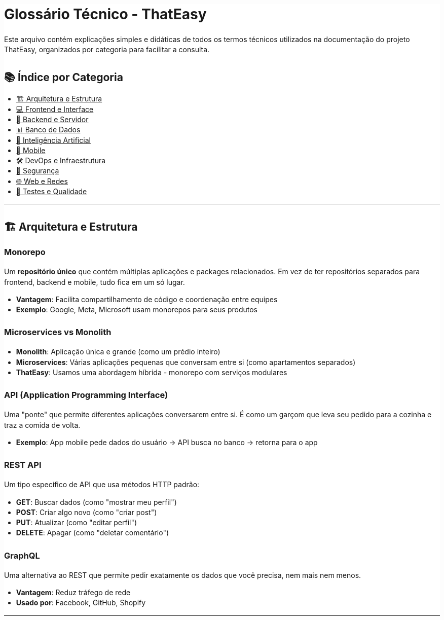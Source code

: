 # Glossário Técnico - ThatEasy

Este arquivo contém explicações simples e didáticas de todos os termos técnicos utilizados na documentação do projeto ThatEasy, organizados por categoria para facilitar a consulta.

## 📚 Índice por Categoria

- [🏗️ Arquitetura e Estrutura](#️-arquitetura-e-estrutura)
- [💻 Frontend e Interface](#-frontend-e-interface)
- [🔧 Backend e Servidor](#-backend-e-servidor)
- [📊 Banco de Dados](#-banco-de-dados)
- [🤖 Inteligência Artificial](#-inteligência-artificial)
- [📱 Mobile](#-mobile)
- [🛠️ DevOps e Infraestrutura](#️-devops-e-infraestrutura)
- [🔐 Segurança](#-segurança)
- [🌐 Web e Redes](#-web-e-redes)
- [🧪 Testes e Qualidade](#-testes-e-qualidade)

---

## 🏗️ Arquitetura e Estrutura

### **Monorepo**
Um **repositório único** que contém múltiplas aplicações e packages relacionados. Em vez de ter repositórios separados para frontend, backend e mobile, tudo fica em um só lugar.
- **Vantagem**: Facilita compartilhamento de código e coordenação entre equipes
- **Exemplo**: Google, Meta, Microsoft usam monorepos para seus produtos

### **Microservices vs Monolith**
- **Monolith**: Aplicação única e grande (como um prédio inteiro)
- **Microservices**: Várias aplicações pequenas que conversam entre si (como apartamentos separados)
- **ThatEasy**: Usamos uma abordagem híbrida - monorepo com serviços modulares

### **API (Application Programming Interface)**
Uma "ponte" que permite diferentes aplicações conversarem entre si. É como um garçom que leva seu pedido para a cozinha e traz a comida de volta.
- **Exemplo**: App mobile pede dados do usuário → API busca no banco → retorna para o app

### **REST API**
Um tipo específico de API que usa métodos HTTP padrão:
- **GET**: Buscar dados (como "mostrar meu perfil")
- **POST**: Criar algo novo (como "criar post")
- **PUT**: Atualizar (como "editar perfil")
- **DELETE**: Apagar (como "deletar comentário")

### **GraphQL**
Uma alternativa ao REST que permite pedir exatamente os dados que você precisa, nem mais nem menos.
- **Vantagem**: Reduz tráfego de rede
- **Usado por**: Facebook, GitHub, Shopify

---